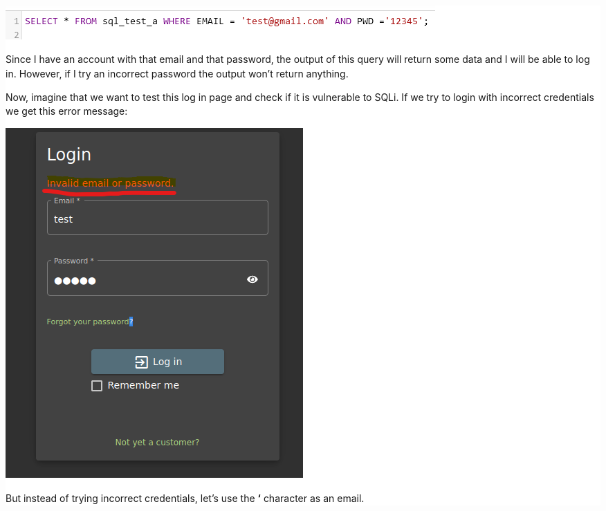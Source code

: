![Untitled](/img/posts/SQLi/Untitled%209.png)

Since I have an account with that email and that password, the output of this query will return some data and I will be able to log in. However, if I try an incorrect password the output won’t return anything.

Now, imagine that we want to test this log in page and check if it is vulnerable to SQLi. If we try to login with incorrect credentials we get this error message: 

![Untitled](/img/posts/SQLi/Untitled%2010.png)

But instead of trying incorrect credentials, let’s use the **‘** character as an email. 
